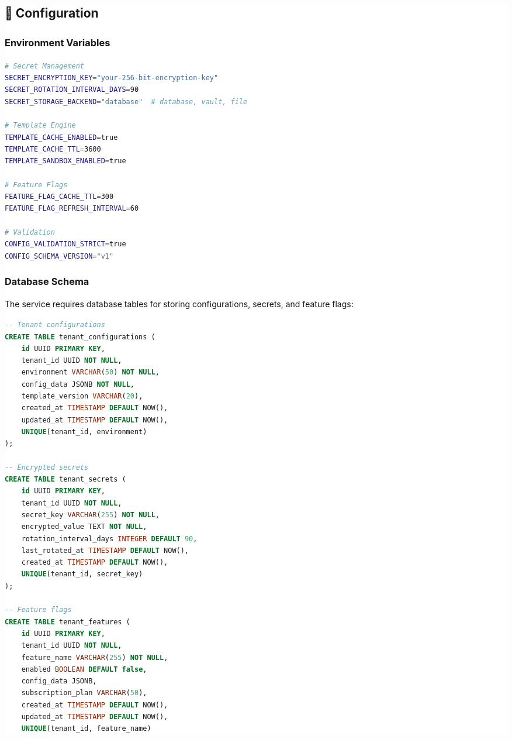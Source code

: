## 🔧 Configuration

### Environment Variables

```bash
# Secret Management
SECRET_ENCRYPTION_KEY="your-256-bit-encryption-key"
SECRET_ROTATION_INTERVAL_DAYS=90
SECRET_STORAGE_BACKEND="database"  # database, vault, file

# Template Engine
TEMPLATE_CACHE_ENABLED=true
TEMPLATE_CACHE_TTL=3600
TEMPLATE_SANDBOX_ENABLED=true

# Feature Flags
FEATURE_FLAG_CACHE_TTL=300
FEATURE_FLAG_REFRESH_INTERVAL=60

# Validation
CONFIG_VALIDATION_STRICT=true
CONFIG_SCHEMA_VERSION="v1"
```

### Database Schema

The service requires database tables for storing configurations, secrets, and feature flags:

```sql
-- Tenant configurations
CREATE TABLE tenant_configurations (
    id UUID PRIMARY KEY,
    tenant_id UUID NOT NULL,
    environment VARCHAR(50) NOT NULL,
    config_data JSONB NOT NULL,
    template_version VARCHAR(20),
    created_at TIMESTAMP DEFAULT NOW(),
    updated_at TIMESTAMP DEFAULT NOW(),
    UNIQUE(tenant_id, environment)
);

-- Encrypted secrets
CREATE TABLE tenant_secrets (
    id UUID PRIMARY KEY,
    tenant_id UUID NOT NULL,
    secret_key VARCHAR(255) NOT NULL,
    encrypted_value TEXT NOT NULL,
    rotation_interval_days INTEGER DEFAULT 90,
    last_rotated_at TIMESTAMP DEFAULT NOW(),
    created_at TIMESTAMP DEFAULT NOW(),
    UNIQUE(tenant_id, secret_key)
);

-- Feature flags
CREATE TABLE tenant_features (
    id UUID PRIMARY KEY,
    tenant_id UUID NOT NULL,
    feature_name VARCHAR(255) NOT NULL,
    enabled BOOLEAN DEFAULT false,
    config_data JSONB,
    subscription_plan VARCHAR(50),
    created_at TIMESTAMP DEFAULT NOW(),
    updated_at TIMESTAMP DEFAULT NOW(),
    UNIQUE(tenant_id, feature_name)
```